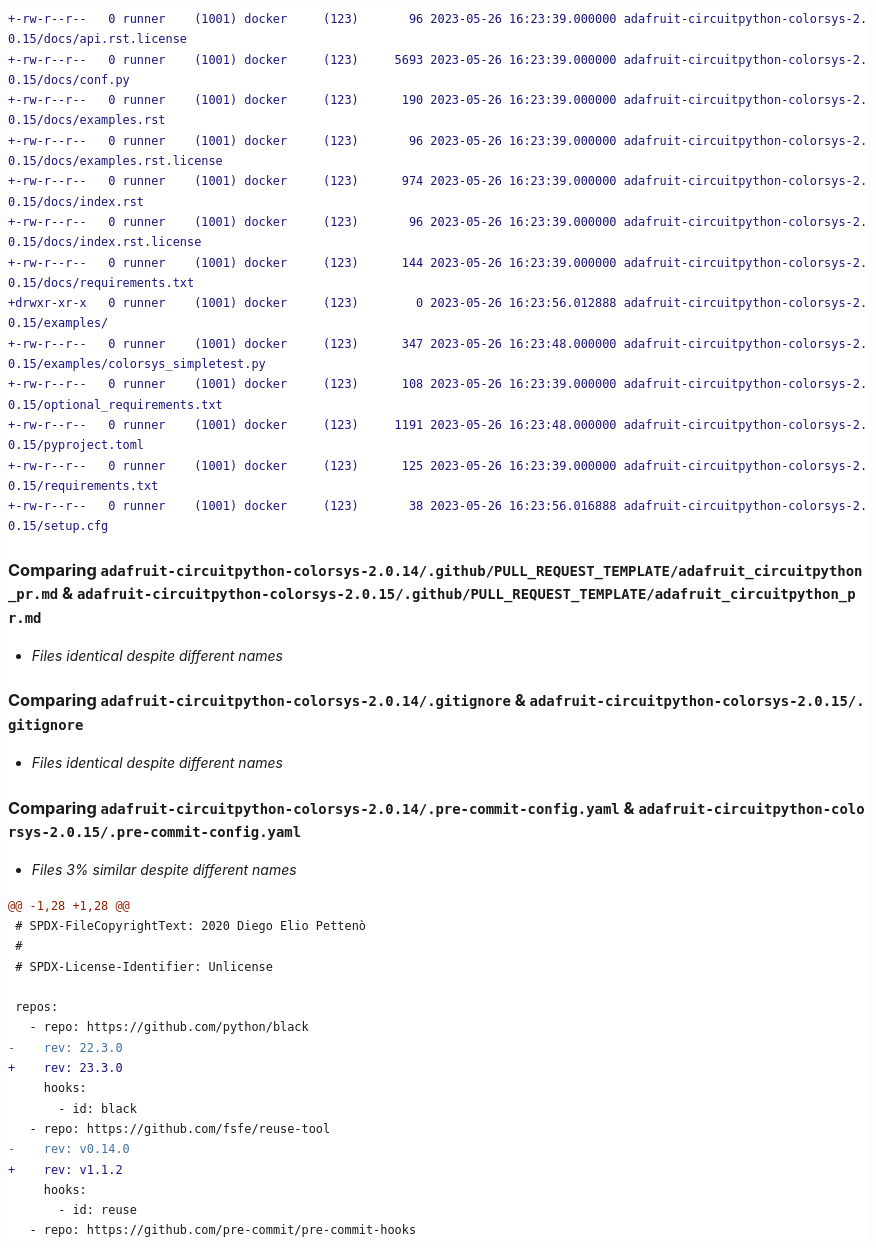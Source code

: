 ```diff
+-rw-r--r--   0 runner    (1001) docker     (123)       96 2023-05-26 16:23:39.000000 adafruit-circuitpython-colorsys-2.0.15/docs/api.rst.license
+-rw-r--r--   0 runner    (1001) docker     (123)     5693 2023-05-26 16:23:39.000000 adafruit-circuitpython-colorsys-2.0.15/docs/conf.py
+-rw-r--r--   0 runner    (1001) docker     (123)      190 2023-05-26 16:23:39.000000 adafruit-circuitpython-colorsys-2.0.15/docs/examples.rst
+-rw-r--r--   0 runner    (1001) docker     (123)       96 2023-05-26 16:23:39.000000 adafruit-circuitpython-colorsys-2.0.15/docs/examples.rst.license
+-rw-r--r--   0 runner    (1001) docker     (123)      974 2023-05-26 16:23:39.000000 adafruit-circuitpython-colorsys-2.0.15/docs/index.rst
+-rw-r--r--   0 runner    (1001) docker     (123)       96 2023-05-26 16:23:39.000000 adafruit-circuitpython-colorsys-2.0.15/docs/index.rst.license
+-rw-r--r--   0 runner    (1001) docker     (123)      144 2023-05-26 16:23:39.000000 adafruit-circuitpython-colorsys-2.0.15/docs/requirements.txt
+drwxr-xr-x   0 runner    (1001) docker     (123)        0 2023-05-26 16:23:56.012888 adafruit-circuitpython-colorsys-2.0.15/examples/
+-rw-r--r--   0 runner    (1001) docker     (123)      347 2023-05-26 16:23:48.000000 adafruit-circuitpython-colorsys-2.0.15/examples/colorsys_simpletest.py
+-rw-r--r--   0 runner    (1001) docker     (123)      108 2023-05-26 16:23:39.000000 adafruit-circuitpython-colorsys-2.0.15/optional_requirements.txt
+-rw-r--r--   0 runner    (1001) docker     (123)     1191 2023-05-26 16:23:48.000000 adafruit-circuitpython-colorsys-2.0.15/pyproject.toml
+-rw-r--r--   0 runner    (1001) docker     (123)      125 2023-05-26 16:23:39.000000 adafruit-circuitpython-colorsys-2.0.15/requirements.txt
+-rw-r--r--   0 runner    (1001) docker     (123)       38 2023-05-26 16:23:56.016888 adafruit-circuitpython-colorsys-2.0.15/setup.cfg
```

### Comparing `adafruit-circuitpython-colorsys-2.0.14/.github/PULL_REQUEST_TEMPLATE/adafruit_circuitpython_pr.md` & `adafruit-circuitpython-colorsys-2.0.15/.github/PULL_REQUEST_TEMPLATE/adafruit_circuitpython_pr.md`

 * *Files identical despite different names*

### Comparing `adafruit-circuitpython-colorsys-2.0.14/.gitignore` & `adafruit-circuitpython-colorsys-2.0.15/.gitignore`

 * *Files identical despite different names*

### Comparing `adafruit-circuitpython-colorsys-2.0.14/.pre-commit-config.yaml` & `adafruit-circuitpython-colorsys-2.0.15/.pre-commit-config.yaml`

 * *Files 3% similar despite different names*

```diff
@@ -1,28 +1,28 @@
 # SPDX-FileCopyrightText: 2020 Diego Elio Pettenò
 #
 # SPDX-License-Identifier: Unlicense
 
 repos:
   - repo: https://github.com/python/black
-    rev: 22.3.0
+    rev: 23.3.0
     hooks:
       - id: black
   - repo: https://github.com/fsfe/reuse-tool
-    rev: v0.14.0
+    rev: v1.1.2
     hooks:
       - id: reuse
   - repo: https://github.com/pre-commit/pre-commit-hooks
```